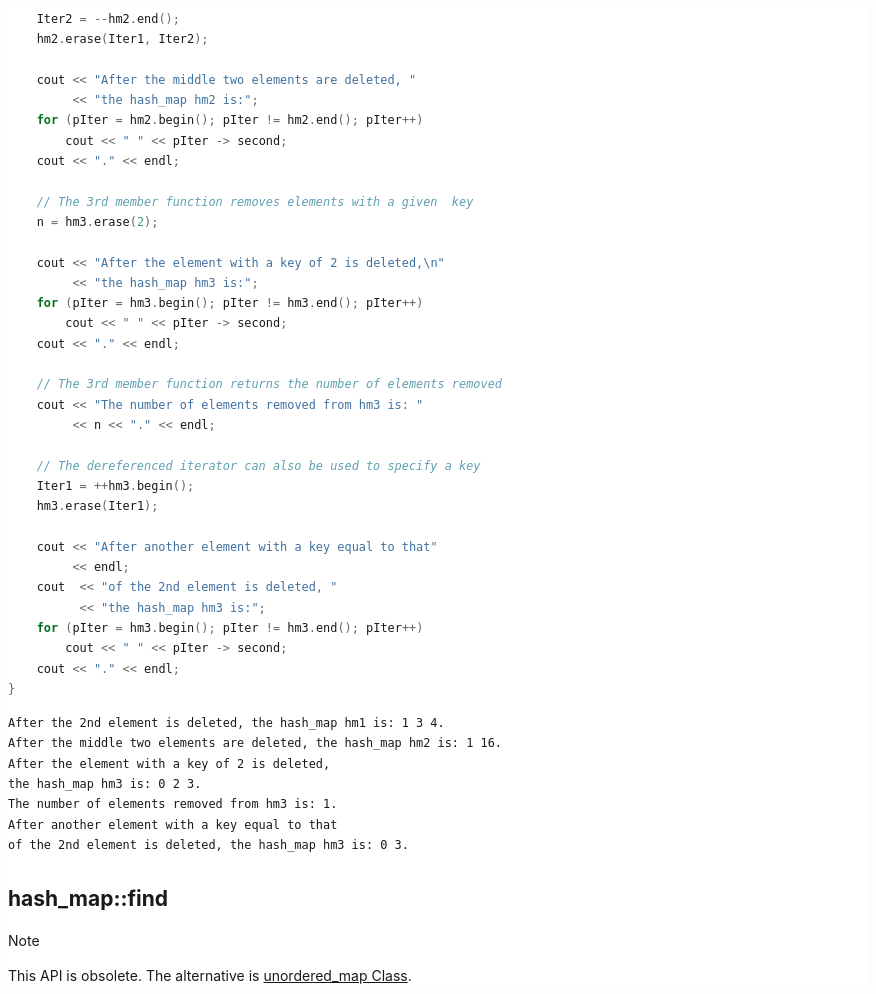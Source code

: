 ```cpp
    Iter2 = --hm2.end();
    hm2.erase(Iter1, Iter2);

    cout << "After the middle two elements are deleted, "
         << "the hash_map hm2 is:";
    for (pIter = hm2.begin(); pIter != hm2.end(); pIter++)
        cout << " " << pIter -> second;
    cout << "." << endl;

    // The 3rd member function removes elements with a given  key
    n = hm3.erase(2);

    cout << "After the element with a key of 2 is deleted,\n"
         << "the hash_map hm3 is:";
    for (pIter = hm3.begin(); pIter != hm3.end(); pIter++)
        cout << " " << pIter -> second;
    cout << "." << endl;

    // The 3rd member function returns the number of elements removed
    cout << "The number of elements removed from hm3 is: "
         << n << "." << endl;

    // The dereferenced iterator can also be used to specify a key
    Iter1 = ++hm3.begin();
    hm3.erase(Iter1);

    cout << "After another element with a key equal to that"
         << endl;
    cout  << "of the 2nd element is deleted, "
          << "the hash_map hm3 is:";
    for (pIter = hm3.begin(); pIter != hm3.end(); pIter++)
        cout << " " << pIter -> second;
    cout << "." << endl;
}
```

```Output
After the 2nd element is deleted, the hash_map hm1 is: 1 3 4.
After the middle two elements are deleted, the hash_map hm2 is: 1 16.
After the element with a key of 2 is deleted,
the hash_map hm3 is: 0 2 3.
The number of elements removed from hm3 is: 1.
After another element with a key equal to that
of the 2nd element is deleted, the hash_map hm3 is: 0 3.
```

## <a name="find"></a> hash_map::find

> [!NOTE]
> This API is obsolete. The alternative is [unordered_map Class](../standard-library/unordered-map-class.md).
